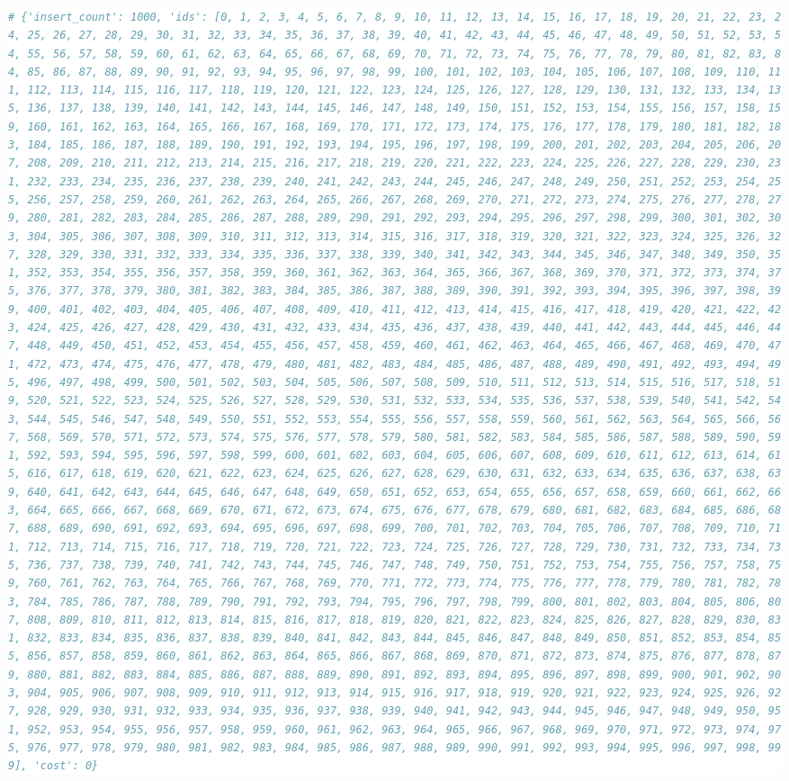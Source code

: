 ```python
# {'insert_count': 1000, 'ids': [0, 1, 2, 3, 4, 5, 6, 7, 8, 9, 10, 11, 12, 13, 14, 15, 16, 17, 18, 19, 20, 21, 22, 23, 24, 25, 26, 27, 28, 29, 30, 31, 32, 33, 34, 35, 36, 37, 38, 39, 40, 41, 42, 43, 44, 45, 46, 47, 48, 49, 50, 51, 52, 53, 54, 55, 56, 57, 58, 59, 60, 61, 62, 63, 64, 65, 66, 67, 68, 69, 70, 71, 72, 73, 74, 75, 76, 77, 78, 79, 80, 81, 82, 83, 84, 85, 86, 87, 88, 89, 90, 91, 92, 93, 94, 95, 96, 97, 98, 99, 100, 101, 102, 103, 104, 105, 106, 107, 108, 109, 110, 111, 112, 113, 114, 115, 116, 117, 118, 119, 120, 121, 122, 123, 124, 125, 126, 127, 128, 129, 130, 131, 132, 133, 134, 135, 136, 137, 138, 139, 140, 141, 142, 143, 144, 145, 146, 147, 148, 149, 150, 151, 152, 153, 154, 155, 156, 157, 158, 159, 160, 161, 162, 163, 164, 165, 166, 167, 168, 169, 170, 171, 172, 173, 174, 175, 176, 177, 178, 179, 180, 181, 182, 183, 184, 185, 186, 187, 188, 189, 190, 191, 192, 193, 194, 195, 196, 197, 198, 199, 200, 201, 202, 203, 204, 205, 206, 207, 208, 209, 210, 211, 212, 213, 214, 215, 216, 217, 218, 219, 220, 221, 222, 223, 224, 225, 226, 227, 228, 229, 230, 231, 232, 233, 234, 235, 236, 237, 238, 239, 240, 241, 242, 243, 244, 245, 246, 247, 248, 249, 250, 251, 252, 253, 254, 255, 256, 257, 258, 259, 260, 261, 262, 263, 264, 265, 266, 267, 268, 269, 270, 271, 272, 273, 274, 275, 276, 277, 278, 279, 280, 281, 282, 283, 284, 285, 286, 287, 288, 289, 290, 291, 292, 293, 294, 295, 296, 297, 298, 299, 300, 301, 302, 303, 304, 305, 306, 307, 308, 309, 310, 311, 312, 313, 314, 315, 316, 317, 318, 319, 320, 321, 322, 323, 324, 325, 326, 327, 328, 329, 330, 331, 332, 333, 334, 335, 336, 337, 338, 339, 340, 341, 342, 343, 344, 345, 346, 347, 348, 349, 350, 351, 352, 353, 354, 355, 356, 357, 358, 359, 360, 361, 362, 363, 364, 365, 366, 367, 368, 369, 370, 371, 372, 373, 374, 375, 376, 377, 378, 379, 380, 381, 382, 383, 384, 385, 386, 387, 388, 389, 390, 391, 392, 393, 394, 395, 396, 397, 398, 399, 400, 401, 402, 403, 404, 405, 406, 407, 408, 409, 410, 411, 412, 413, 414, 415, 416, 417, 418, 419, 420, 421, 422, 423, 424, 425, 426, 427, 428, 429, 430, 431, 432, 433, 434, 435, 436, 437, 438, 439, 440, 441, 442, 443, 444, 445, 446, 447, 448, 449, 450, 451, 452, 453, 454, 455, 456, 457, 458, 459, 460, 461, 462, 463, 464, 465, 466, 467, 468, 469, 470, 471, 472, 473, 474, 475, 476, 477, 478, 479, 480, 481, 482, 483, 484, 485, 486, 487, 488, 489, 490, 491, 492, 493, 494, 495, 496, 497, 498, 499, 500, 501, 502, 503, 504, 505, 506, 507, 508, 509, 510, 511, 512, 513, 514, 515, 516, 517, 518, 519, 520, 521, 522, 523, 524, 525, 526, 527, 528, 529, 530, 531, 532, 533, 534, 535, 536, 537, 538, 539, 540, 541, 542, 543, 544, 545, 546, 547, 548, 549, 550, 551, 552, 553, 554, 555, 556, 557, 558, 559, 560, 561, 562, 563, 564, 565, 566, 567, 568, 569, 570, 571, 572, 573, 574, 575, 576, 577, 578, 579, 580, 581, 582, 583, 584, 585, 586, 587, 588, 589, 590, 591, 592, 593, 594, 595, 596, 597, 598, 599, 600, 601, 602, 603, 604, 605, 606, 607, 608, 609, 610, 611, 612, 613, 614, 615, 616, 617, 618, 619, 620, 621, 622, 623, 624, 625, 626, 627, 628, 629, 630, 631, 632, 633, 634, 635, 636, 637, 638, 639, 640, 641, 642, 643, 644, 645, 646, 647, 648, 649, 650, 651, 652, 653, 654, 655, 656, 657, 658, 659, 660, 661, 662, 663, 664, 665, 666, 667, 668, 669, 670, 671, 672, 673, 674, 675, 676, 677, 678, 679, 680, 681, 682, 683, 684, 685, 686, 687, 688, 689, 690, 691, 692, 693, 694, 695, 696, 697, 698, 699, 700, 701, 702, 703, 704, 705, 706, 707, 708, 709, 710, 711, 712, 713, 714, 715, 716, 717, 718, 719, 720, 721, 722, 723, 724, 725, 726, 727, 728, 729, 730, 731, 732, 733, 734, 735, 736, 737, 738, 739, 740, 741, 742, 743, 744, 745, 746, 747, 748, 749, 750, 751, 752, 753, 754, 755, 756, 757, 758, 759, 760, 761, 762, 763, 764, 765, 766, 767, 768, 769, 770, 771, 772, 773, 774, 775, 776, 777, 778, 779, 780, 781, 782, 783, 784, 785, 786, 787, 788, 789, 790, 791, 792, 793, 794, 795, 796, 797, 798, 799, 800, 801, 802, 803, 804, 805, 806, 807, 808, 809, 810, 811, 812, 813, 814, 815, 816, 817, 818, 819, 820, 821, 822, 823, 824, 825, 826, 827, 828, 829, 830, 831, 832, 833, 834, 835, 836, 837, 838, 839, 840, 841, 842, 843, 844, 845, 846, 847, 848, 849, 850, 851, 852, 853, 854, 855, 856, 857, 858, 859, 860, 861, 862, 863, 864, 865, 866, 867, 868, 869, 870, 871, 872, 873, 874, 875, 876, 877, 878, 879, 880, 881, 882, 883, 884, 885, 886, 887, 888, 889, 890, 891, 892, 893, 894, 895, 896, 897, 898, 899, 900, 901, 902, 903, 904, 905, 906, 907, 908, 909, 910, 911, 912, 913, 914, 915, 916, 917, 918, 919, 920, 921, 922, 923, 924, 925, 926, 927, 928, 929, 930, 931, 932, 933, 934, 935, 936, 937, 938, 939, 940, 941, 942, 943, 944, 945, 946, 947, 948, 949, 950, 951, 952, 953, 954, 955, 956, 957, 958, 959, 960, 961, 962, 963, 964, 965, 966, 967, 968, 969, 970, 971, 972, 973, 974, 975, 976, 977, 978, 979, 980, 981, 982, 983, 984, 985, 986, 987, 988, 989, 990, 991, 992, 993, 994, 995, 996, 997, 998, 999], 'cost': 0}
```
